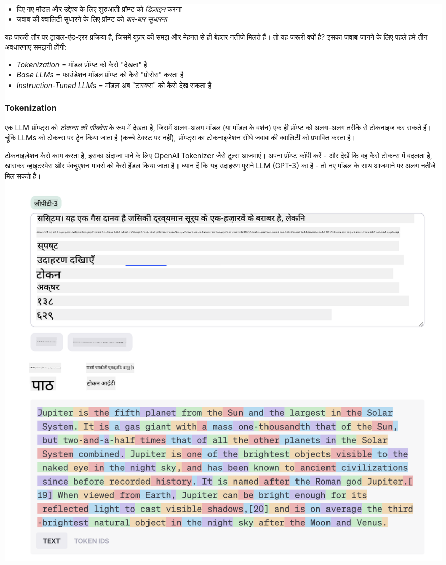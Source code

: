 - दिए गए मॉडल और उद्देश्य के लिए शुरुआती प्रॉम्प्ट को _डिज़ाइन_ करना
- जवाब की क्वालिटी सुधारने के लिए प्रॉम्प्ट को _बार-बार सुधारना_

यह जरूरी तौर पर ट्रायल-एंड-एरर प्रक्रिया है, जिसमें यूज़र की समझ और मेहनत से ही बेहतर नतीजे मिलते हैं। तो यह जरूरी क्यों है? इसका जवाब जानने के लिए पहले हमें तीन अवधारणाएं समझनी होंगी:

- _Tokenization_ = मॉडल प्रॉम्प्ट को कैसे "देखता" है
- _Base LLMs_ = फाउंडेशन मॉडल प्रॉम्प्ट को कैसे "प्रोसेस" करता है
- _Instruction-Tuned LLMs_ = मॉडल अब "टास्क्स" को कैसे देख सकता है

### Tokenization

एक LLM प्रॉम्प्ट्स को _टोकन्स की सीक्वेंस_ के रूप में देखता है, जिसमें अलग-अलग मॉडल (या मॉडल के वर्शन) एक ही प्रॉम्प्ट को अलग-अलग तरीके से टोकनाइज़ कर सकते हैं। चूंकि LLMs को टोकन्स पर ट्रेन किया जाता है (कच्चे टेक्स्ट पर नहीं), प्रॉम्प्ट्स का टोकनाइज़ेशन सीधे जवाब की क्वालिटी को प्रभावित करता है।

टोकनाइज़ेशन कैसे काम करता है, इसका अंदाजा पाने के लिए [OpenAI Tokenizer](https://platform.openai.com/tokenizer?WT.mc_id=academic-105485-koreyst) जैसे टूल्स आजमाएं। अपना प्रॉम्प्ट कॉपी करें - और देखें कि वह कैसे टोकन्स में बदलता है, खासकर व्हाइटस्पेस और पंक्चुएशन मार्क्स को कैसे हैंडल किया जाता है। ध्यान दें कि यह उदाहरण पुराने LLM (GPT-3) का है - तो नए मॉडल के साथ आजमाने पर अलग नतीजे मिल सकते हैं।

![Tokenization](../../../translated_images/04-tokenizer-example.e71f0a0f70356c5c7d80b21e8753a28c18a7f6d4aaa1c4b08e65d17625e85642.hi.png)
